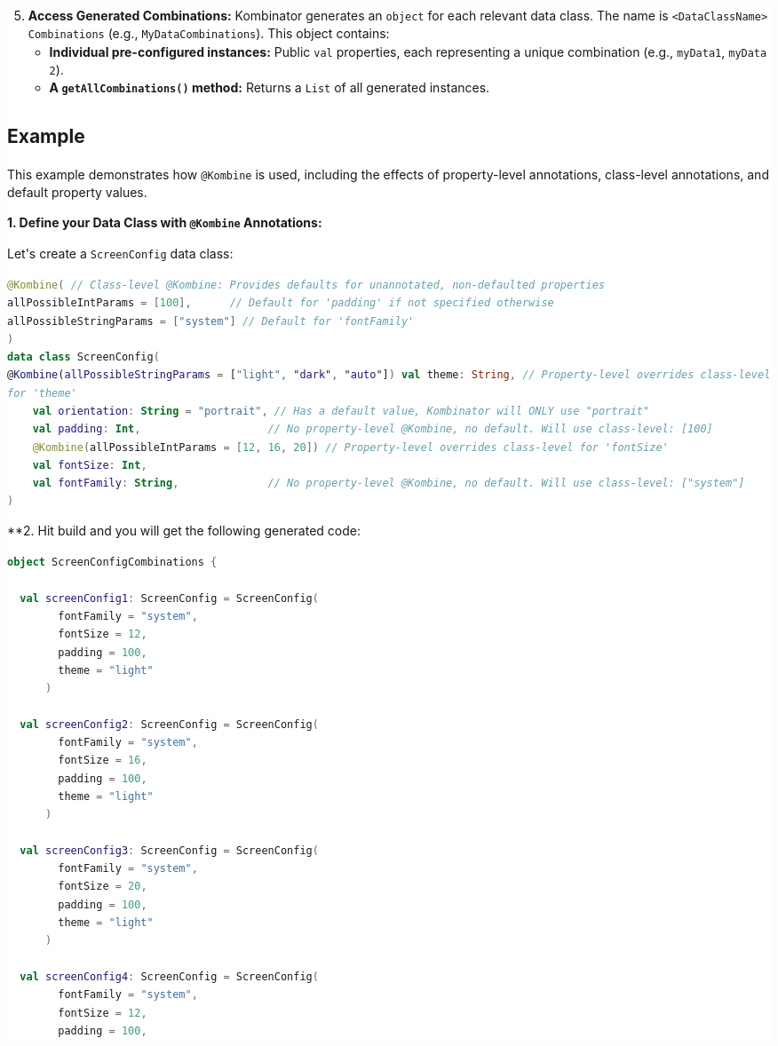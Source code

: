 5.  **Access Generated Combinations:**
    Kombinator generates an `object` for each relevant data class. The name is `<DataClassName>Combinations` (e.g., `MyDataCombinations`). This object contains:
    *   **Individual pre-configured instances:** Public `val` properties, each representing a unique combination (e.g., `myData1`, `myData2`).
    *   **A `getAllCombinations()` method:** Returns a `List` of all generated instances.

## Example

This example demonstrates how `@Kombine` is used, including the effects of property-level annotations, class-level annotations, and default property values.

**1. Define your Data Class with `@Kombine` Annotations:**

Let's create a `ScreenConfig` data class:

```kotlin
@Kombine( // Class-level @Kombine: Provides defaults for unannotated, non-defaulted properties
allPossibleIntParams = [100],      // Default for 'padding' if not specified otherwise
allPossibleStringParams = ["system"] // Default for 'fontFamily'
)
data class ScreenConfig(
@Kombine(allPossibleStringParams = ["light", "dark", "auto"]) val theme: String, // Property-level overrides class-level for 'theme'
    val orientation: String = "portrait", // Has a default value, Kombinator will ONLY use "portrait"
    val padding: Int,                    // No property-level @Kombine, no default. Will use class-level: [100]
    @Kombine(allPossibleIntParams = [12, 16, 20]) // Property-level overrides class-level for 'fontSize'
    val fontSize: Int,
    val fontFamily: String,              // No property-level @Kombine, no default. Will use class-level: ["system"]
)
```

**2. Hit build and you will get the following generated code:

```kotlin
object ScreenConfigCombinations {

  val screenConfig1: ScreenConfig = ScreenConfig(
        fontFamily = "system",
        fontSize = 12,
        padding = 100,
        theme = "light"
      )

  val screenConfig2: ScreenConfig = ScreenConfig(
        fontFamily = "system",
        fontSize = 16,
        padding = 100,
        theme = "light"
      )

  val screenConfig3: ScreenConfig = ScreenConfig(
        fontFamily = "system",
        fontSize = 20,
        padding = 100,
        theme = "light"
      )

  val screenConfig4: ScreenConfig = ScreenConfig(
        fontFamily = "system",
        fontSize = 12,
        padding = 100,
```